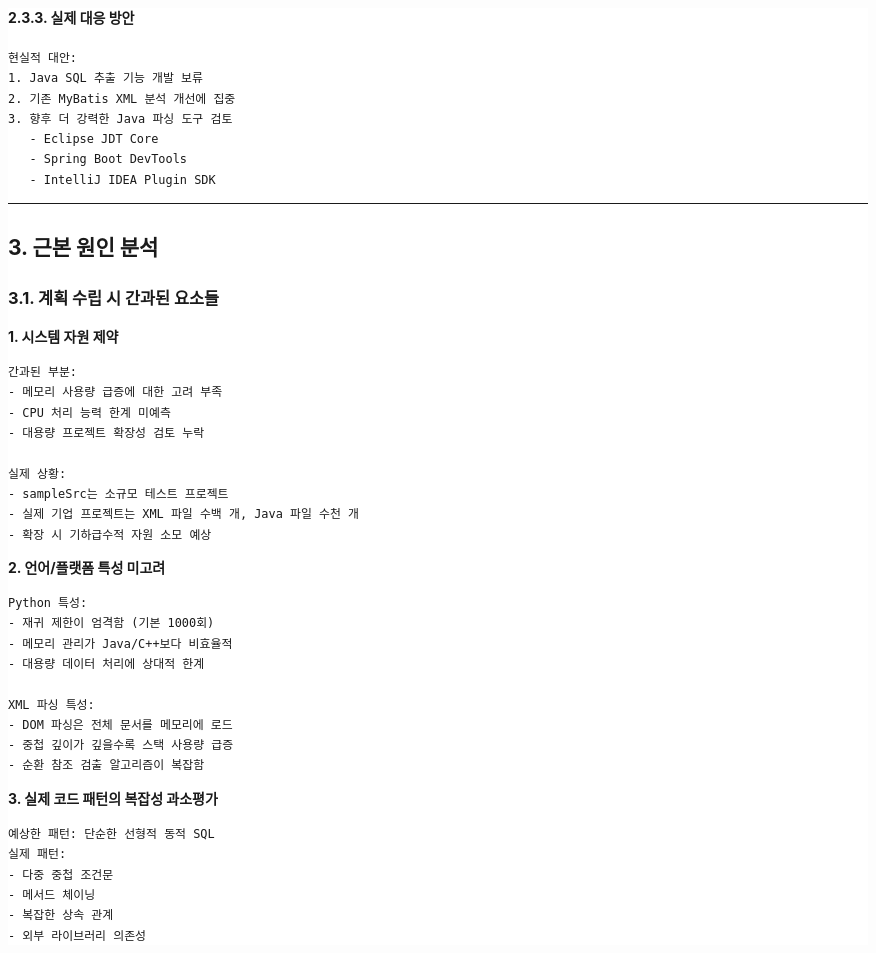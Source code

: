 #### 2.3.3. 실제 대응 방안
```
현실적 대안:
1. Java SQL 추출 기능 개발 보류
2. 기존 MyBatis XML 분석 개선에 집중
3. 향후 더 강력한 Java 파싱 도구 검토
   - Eclipse JDT Core
   - Spring Boot DevTools
   - IntelliJ IDEA Plugin SDK
```

---

## 3. 근본 원인 분석

### 3.1. 계획 수립 시 간과된 요소들

**1. 시스템 자원 제약**
```
간과된 부분:
- 메모리 사용량 급증에 대한 고려 부족
- CPU 처리 능력 한계 미예측
- 대용량 프로젝트 확장성 검토 누락

실제 상황:
- sampleSrc는 소규모 테스트 프로젝트
- 실제 기업 프로젝트는 XML 파일 수백 개, Java 파일 수천 개
- 확장 시 기하급수적 자원 소모 예상
```

**2. 언어/플랫폼 특성 미고려**
```
Python 특성:
- 재귀 제한이 엄격함 (기본 1000회)
- 메모리 관리가 Java/C++보다 비효율적
- 대용량 데이터 처리에 상대적 한계

XML 파싱 특성:
- DOM 파싱은 전체 문서를 메모리에 로드
- 중첩 깊이가 깊을수록 스택 사용량 급증
- 순환 참조 검출 알고리즘이 복잡함
```

**3. 실제 코드 패턴의 복잡성 과소평가**
```
예상한 패턴: 단순한 선형적 동적 SQL
실제 패턴:
- 다중 중첩 조건문
- 메서드 체이닝
- 복잡한 상속 관계
- 외부 라이브러리 의존성
```
